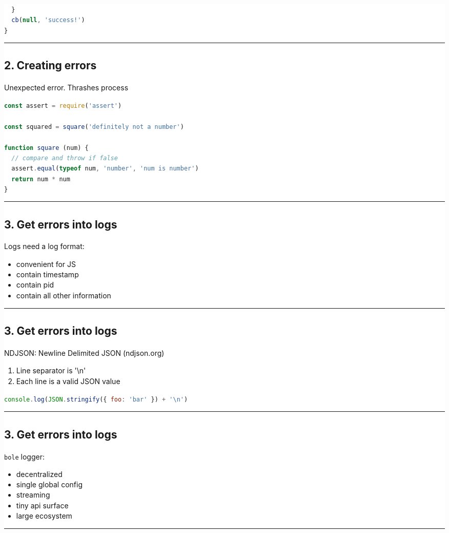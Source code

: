 ```js
  }
  cb(null, 'success!')
}
```

---

## 2. Creating errors
Unexpected error. Thrashes process
```js
const assert = require('assert')

const squared = square('definitely not a number')

function square (num) {
  // compare and throw if false
  assert.equal(typeof num, 'number', 'num is number')
  return num * num
}
```

---

## 3. Get errors into logs
Logs need a log format:
- convenient for JS
- contain timestamp
- contain pid
- contain all other information

---

## 3. Get errors into logs
NDJSON: Newline Delimited JSON (ndjson.org)

1. Line separator is '\n'
2. Each line is a valid JSON value

```js
console.log(JSON.stringify({ foo: 'bar' }) + '\n')
```


---

## 3. Get errors into logs
`bole` logger:
- decentralized
- single global config
- streaming
- tiny api surface
- large ecosystem

---